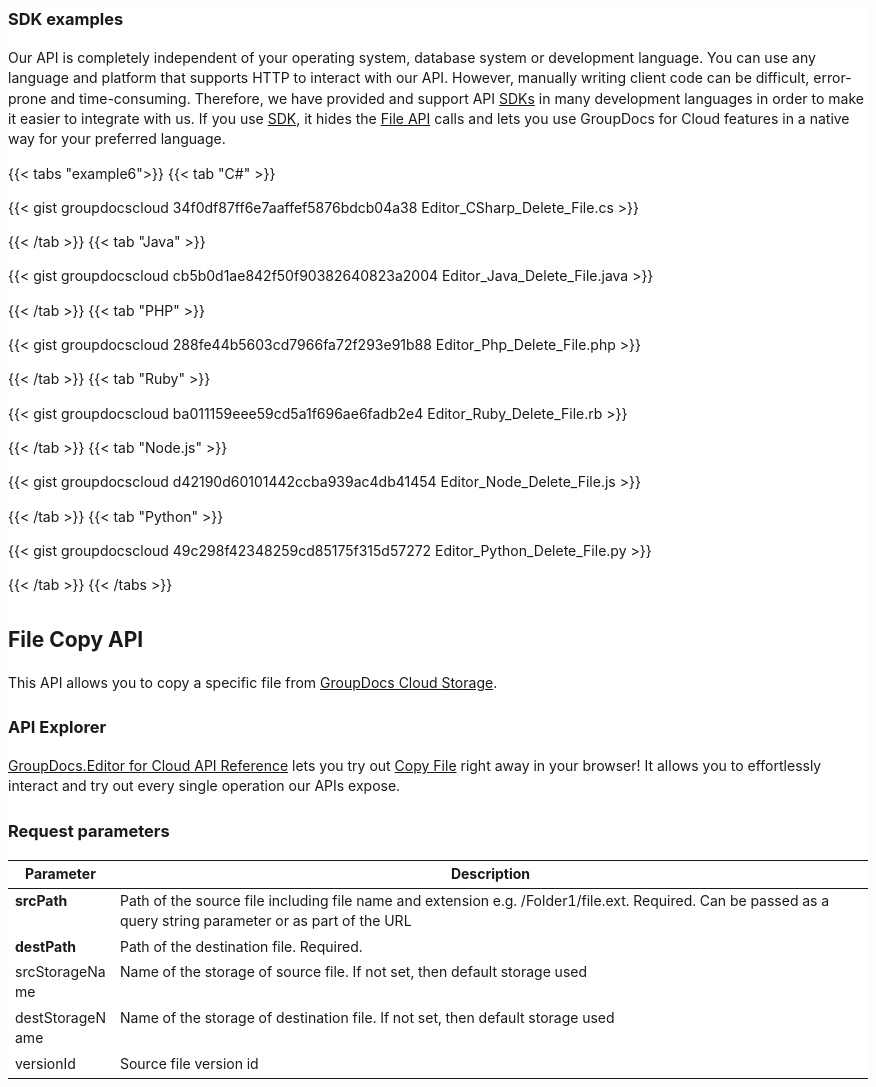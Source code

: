 ### SDK examples

Our API is completely independent of your operating system, database system or development language. You can use any language and platform that supports HTTP to interact with our API. However, manually writing client code can be difficult, error-prone and time-consuming. Therefore, we have provided and support API [SDKs](https://github.com/groupdocs-editor-cloud) in many development languages in order to make it easier to integrate with us. If you use [SDK](https://github.com/groupdocs-editor-cloud), it hides the [File API](https://apireference.groupdocs.cloud/editor/#/File) calls and lets you use GroupDocs for Cloud features in a native way for your preferred language.

{{< tabs "example6">}} {{< tab "C#" >}}

{{< gist groupdocscloud 34f0df87ff6e7aaffef5876bdcb04a38 Editor_CSharp_Delete_File.cs >}}

{{< /tab >}} {{< tab "Java" >}}

{{< gist groupdocscloud cb5b0d1ae842f50f90382640823a2004 Editor_Java_Delete_File.java >}}

{{< /tab >}} {{< tab "PHP" >}}

{{< gist groupdocscloud 288fe44b5603cd7966fa72f293e91b88 Editor_Php_Delete_File.php >}}

{{< /tab >}} {{< tab "Ruby" >}}

{{< gist groupdocscloud ba011159eee59cd5a1f696ae6fadb2e4 Editor_Ruby_Delete_File.rb >}}

{{< /tab >}} {{< tab "Node.js" >}}

{{< gist groupdocscloud d42190d60101442ccba939ac4db41454 Editor_Node_Delete_File.js >}}

{{< /tab >}} {{< tab "Python" >}}

{{< gist groupdocscloud 49c298f42348259cd85175f315d57272 Editor_Python_Delete_File.py >}}

{{< /tab >}} {{< /tabs >}}

## File Copy API

This API allows you to copy a specific file from [GroupDocs Cloud Storage](https://dashboard.groupdocs.cloud/).

### API Explorer

[GroupDocs.Editor for Cloud API Reference](https://apireference.groupdocs.cloud/editor/#/) lets you try out [Copy File](https://apireference.groupdocs.cloud/editor/#/File/CopyFile) right away in your browser! It allows you to effortlessly interact and try out every single operation our APIs expose.

###  Request parameters

|Parameter|Description
|---|---
|**srcPath**|Path of the source file including file name and extension e.g. /Folder1/file.ext. Required. Can be passed as a query string parameter or as part of the URL
|**destPath**|Path of the destination file. Required.
|srcStorageName|Name of the storage of source file. If not set, then default storage used
|destStorageName|Name of the storage of destination file. If not set, then default storage used
|versionId|Source file version id
